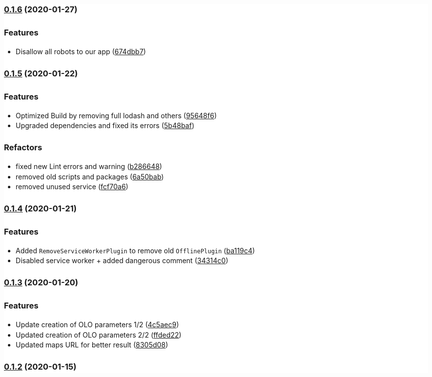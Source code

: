 ### [0.1.6](https://github.com/Amsterdam/Vergunningschecker/compare/v0.1.5...v0.1.6) (2020-01-27)

### Features

- Disallow all robots to our app ([674dbb7](https://github.com/Amsterdam/Vergunningschecker/commit/674dbb781401584f23706c137c0b92f308d8916c))

### [0.1.5](https://github.com/Amsterdam/Vergunningschecker/compare/v0.1.4...v0.1.5) (2020-01-22)

### Features

- Optimized Build by removing full lodash and others ([95648f6](https://github.com/Amsterdam/Vergunningschecker/commit/95648f616d59a204ef2172b7883c39f1641747f6))
- Upgraded dependencies and fixed its errors ([5b48baf](https://github.com/Amsterdam/Vergunningschecker/commit/5b48baf43bc797281b756d31fbe79b7a222895ba))

### Refactors

- fixed new Lint errors and warning ([b286648](https://github.com/Amsterdam/Vergunningschecker/commit/b28664832d840ea807f635f5b454beb22e0d2b83))
- removed old scripts and packages ([6a50bab](https://github.com/Amsterdam/Vergunningschecker/commit/6a50bab475f88984c8493daaea6afa0c9e1ae6e2))
- removed unused service ([fcf70a6](https://github.com/Amsterdam/Vergunningschecker/commit/fcf70a66f12d7705b4c6120378cf04ff6143224b))

### [0.1.4](https://github.com/Amsterdam/Vergunningschecker/compare/v0.1.3...v0.1.4) (2020-01-21)

### Features

- Added `RemoveServiceWorkerPlugin` to remove old `OfflinePlugin` ([ba119c4](https://github.com/Amsterdam/Vergunningschecker/commit/ba119c429728b5e30d246b5d8be07e510bba5ef8))
- Disabled service worker + added dangerous comment ([34314c0](https://github.com/Amsterdam/Vergunningschecker/commit/34314c070fa34424c0e0cf9ac572dd453d77ce23))

### [0.1.3](https://github.com/Amsterdam/Vergunningschecker/compare/v0.1.2...v0.1.3) (2020-01-20)

### Features

- Update creation of OLO parameters 1/2 ([4c5aec9](https://github.com/Amsterdam/Vergunningschecker/commit/4c5aec92d6e08f5e20faee3e650cee9c27958c98))
- Updated creation of OLO parameters 2/2 ([ffded22](https://github.com/Amsterdam/Vergunningschecker/commit/ffded227957780bd740b4fcac486ddbb96906aff))
- Updated maps URL for better result ([8305d08](https://github.com/Amsterdam/Vergunningschecker/commit/8305d08b9f46089b97034a3d1abdf0ae8188cf32))

### [0.1.2](https://github.com/Amsterdam/Vergunningschecker/compare/v0.1.1...v0.1.2) (2020-01-15)
